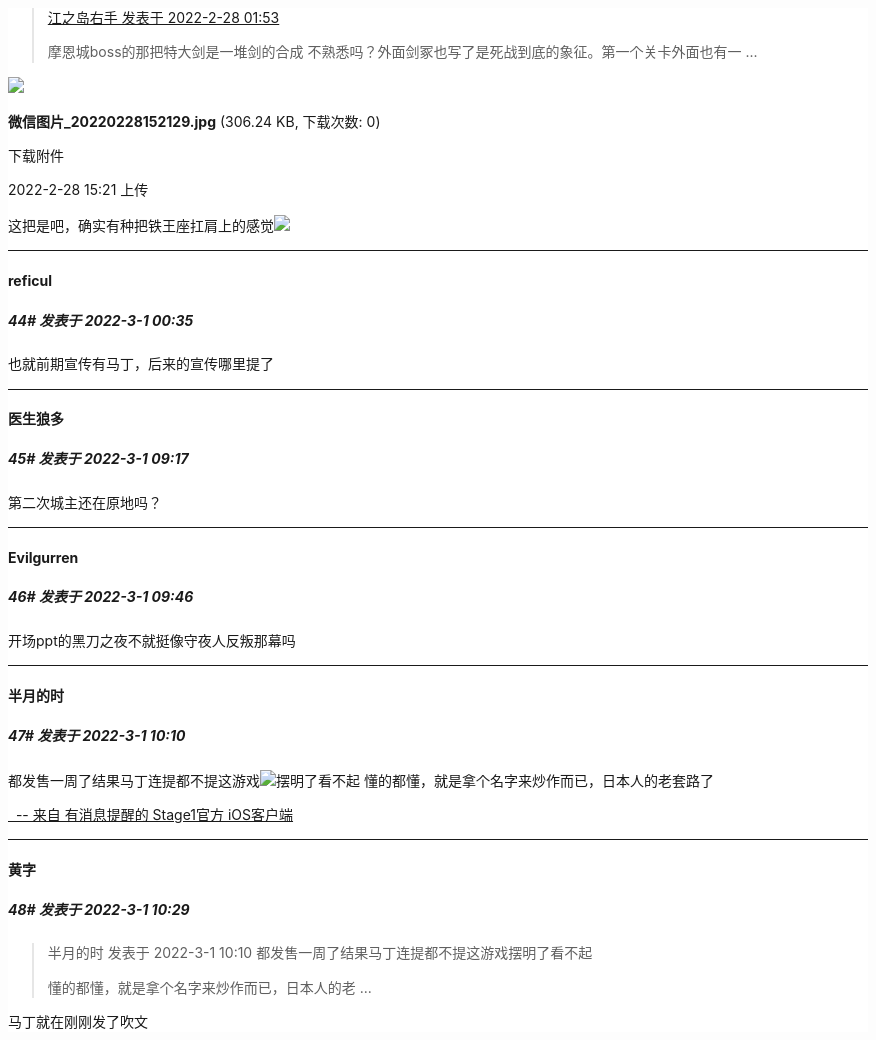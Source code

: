 <blockquote><a href="httphttps://bbs.saraba1st.com/2b/forum.php?mod=redirect&amp;goto=findpost&amp;pid=54857338&amp;ptid=2055006" target="_blank">江之岛右手 发表于 2022-2-28 01:53</a>

摩恩城boss的那把特大剑是一堆剑的合成 不熟悉吗？外面剑冢也写了是死战到底的象征。第一个关卡外面也有一 ...</blockquote>

<img src="https://img.saraba1st.com/forum/202202/28/152145tbfjj9498ofo4qnn.jpg" referrerpolicy="no-referrer">

<strong>微信图片_20220228152129.jpg</strong> (306.24 KB, 下载次数: 0)

下载附件

2022-2-28 15:21 上传

这把是吧，确实有种把铁王座扛肩上的感觉<img src="https://static.saraba1st.com/image/smiley/face2017/044.png" referrerpolicy="no-referrer">

*****

####  reficul  
##### 44#       发表于 2022-3-1 00:35

也就前期宣传有马丁，后来的宣传哪里提了

*****

####  医生狼多  
##### 45#       发表于 2022-3-1 09:17

第二次城主还在原地吗？

*****

####  Evilgurren  
##### 46#       发表于 2022-3-1 09:46

开场ppt的黑刀之夜不就挺像守夜人反叛那幕吗

*****

####  半月的时  
##### 47#       发表于 2022-3-1 10:10

都发售一周了结果马丁连提都不提这游戏<img src="https://static.saraba1st.com/image/smiley/face2017/067.png" referrerpolicy="no-referrer">摆明了看不起
懂的都懂，就是拿个名字来炒作而已，日本人的老套路了

[  -- 来自 有消息提醒的 Stage1官方 iOS客户端](https://itunes.apple.com/fi/app/saraba1st/id1221237470?mt=8)

*****

####  黄字  
##### 48#       发表于 2022-3-1 10:29

<blockquote>半月的时 发表于 2022-3-1 10:10
都发售一周了结果马丁连提都不提这游戏摆明了看不起

懂的都懂，就是拿个名字来炒作而已，日本人的老 ...</blockquote>
马丁就在刚刚发了吹文
